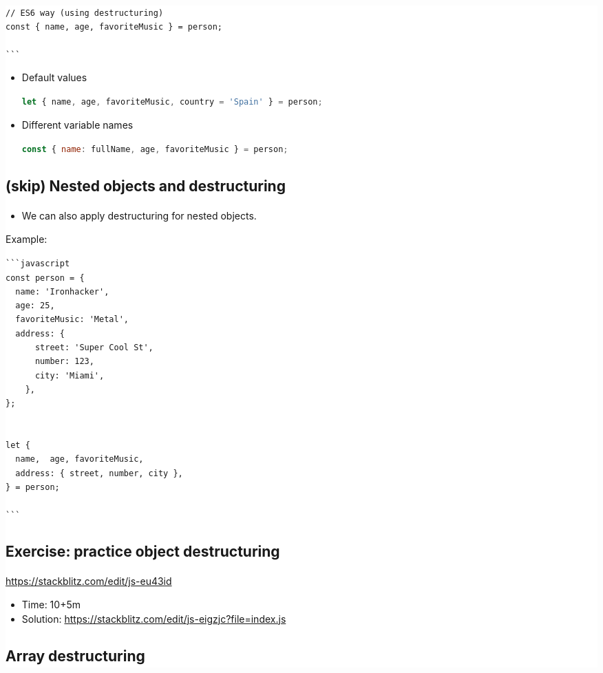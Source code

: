     // ES6 way (using destructuring)
    const { name, age, favoriteMusic } = person;

    ```


- Default values

    ```javascript
    let { name, age, favoriteMusic, country = 'Spain' } = person;
    ```

- Different variable names


    ```javascript
    const { name: fullName, age, favoriteMusic } = person;
    ```




## (skip) Nested objects and destructuring

- We can also apply destructuring for nested objects.

Example:

    ```javascript
    const person = {
      name: 'Ironhacker',
      age: 25,
      favoriteMusic: 'Metal',
      address: {
          street: 'Super Cool St',
          number: 123,
          city: 'Miami',
        },
    };


    let {
      name,  age, favoriteMusic,
      address: { street, number, city },
    } = person;

    ```


## Exercise: practice object destructuring

https://stackblitz.com/edit/js-eu43id

- Time: 10+5m
- Solution: https://stackblitz.com/edit/js-eigzjc?file=index.js





## Array destructuring
